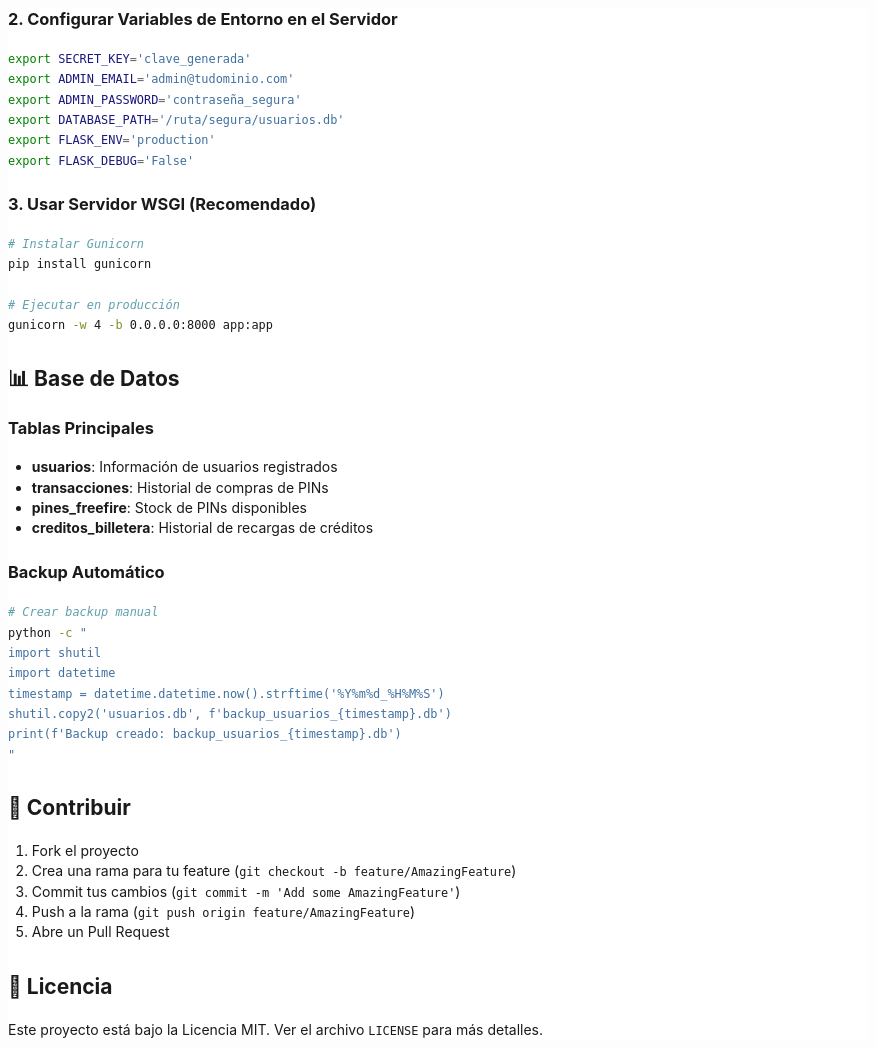 ### 2. Configurar Variables de Entorno en el Servidor
```bash
export SECRET_KEY='clave_generada'
export ADMIN_EMAIL='admin@tudominio.com'
export ADMIN_PASSWORD='contraseña_segura'
export DATABASE_PATH='/ruta/segura/usuarios.db'
export FLASK_ENV='production'
export FLASK_DEBUG='False'
```

### 3. Usar Servidor WSGI (Recomendado)
```bash
# Instalar Gunicorn
pip install gunicorn

# Ejecutar en producción
gunicorn -w 4 -b 0.0.0.0:8000 app:app
```

## 📊 Base de Datos

### Tablas Principales
- **usuarios**: Información de usuarios registrados
- **transacciones**: Historial de compras de PINs
- **pines_freefire**: Stock de PINs disponibles
- **creditos_billetera**: Historial de recargas de créditos

### Backup Automático
```bash
# Crear backup manual
python -c "
import shutil
import datetime
timestamp = datetime.datetime.now().strftime('%Y%m%d_%H%M%S')
shutil.copy2('usuarios.db', f'backup_usuarios_{timestamp}.db')
print(f'Backup creado: backup_usuarios_{timestamp}.db')
"
```

## 🤝 Contribuir

1. Fork el proyecto
2. Crea una rama para tu feature (`git checkout -b feature/AmazingFeature`)
3. Commit tus cambios (`git commit -m 'Add some AmazingFeature'`)
4. Push a la rama (`git push origin feature/AmazingFeature`)
5. Abre un Pull Request

## 📝 Licencia

Este proyecto está bajo la Licencia MIT. Ver el archivo `LICENSE` para más detalles.
